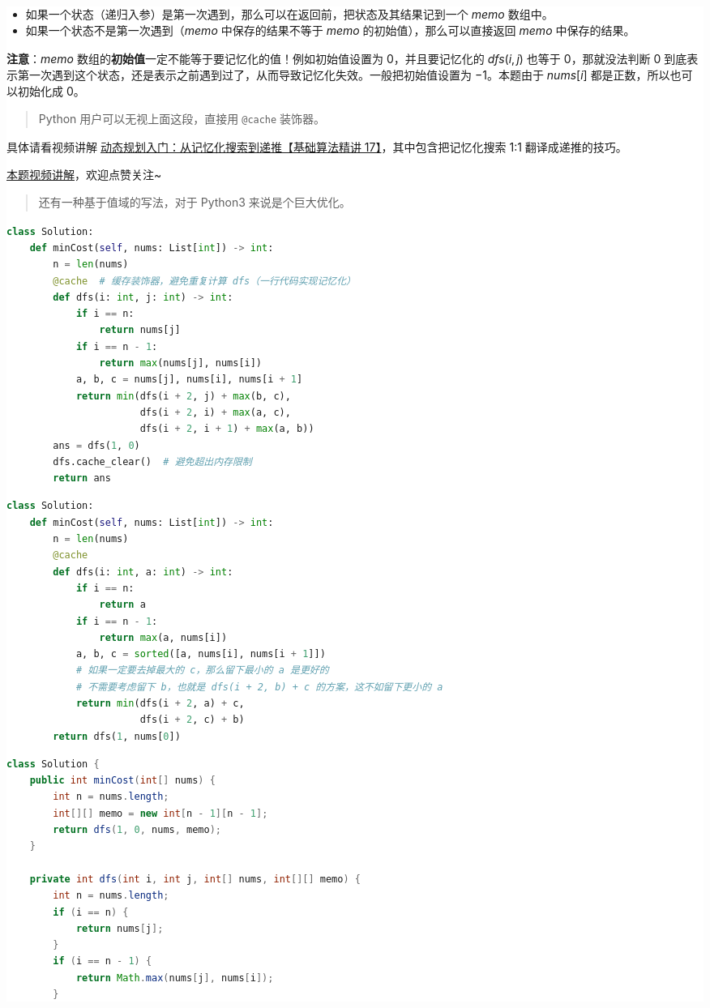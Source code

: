 - 如果一个状态（递归入参）是第一次遇到，那么可以在返回前，把状态及其结果记到一个 $\textit{memo}$ 数组中。
- 如果一个状态不是第一次遇到（$\textit{memo}$ 中保存的结果不等于 $\textit{memo}$ 的初始值），那么可以直接返回 $\textit{memo}$ 中保存的结果。

**注意**：$\textit{memo}$ 数组的**初始值**一定不能等于要记忆化的值！例如初始值设置为 $0$，并且要记忆化的 $\textit{dfs}(i,j)$ 也等于 $0$，那就没法判断 $0$ 到底表示第一次遇到这个状态，还是表示之前遇到过了，从而导致记忆化失效。一般把初始值设置为 $-1$。本题由于 $\textit{nums}[i]$ 都是正数，所以也可以初始化成 $0$。

> Python 用户可以无视上面这段，直接用 `@cache` 装饰器。

具体请看视频讲解 [动态规划入门：从记忆化搜索到递推【基础算法精讲 17】](https://www.bilibili.com/video/BV1Xj411K7oF/)，其中包含把记忆化搜索 1:1 翻译成递推的技巧。

[本题视频讲解](https://www.bilibili.com/video/BV1m39bYiEVV/?t=6m56s)，欢迎点赞关注~

> 还有一种基于值域的写法，对于 Python3 来说是个巨大优化。

```py [sol-Python3]
class Solution:
    def minCost(self, nums: List[int]) -> int:
        n = len(nums)
        @cache  # 缓存装饰器，避免重复计算 dfs（一行代码实现记忆化）
        def dfs(i: int, j: int) -> int:
            if i == n:
                return nums[j]
            if i == n - 1:
                return max(nums[j], nums[i])
            a, b, c = nums[j], nums[i], nums[i + 1]
            return min(dfs(i + 2, j) + max(b, c),
                       dfs(i + 2, i) + max(a, c),
                       dfs(i + 2, i + 1) + max(a, b))
        ans = dfs(1, 0)
        dfs.cache_clear()  # 避免超出内存限制
        return ans
```

```py [sol-Python3 值域写法]
class Solution:
    def minCost(self, nums: List[int]) -> int:
        n = len(nums)
        @cache
        def dfs(i: int, a: int) -> int:
            if i == n:
                return a
            if i == n - 1:
                return max(a, nums[i])
            a, b, c = sorted([a, nums[i], nums[i + 1]])
            # 如果一定要去掉最大的 c，那么留下最小的 a 是更好的
            # 不需要考虑留下 b，也就是 dfs(i + 2, b) + c 的方案，这不如留下更小的 a
            return min(dfs(i + 2, a) + c,
                       dfs(i + 2, c) + b)
        return dfs(1, nums[0])
```

```java [sol-Java]
class Solution {
    public int minCost(int[] nums) {
        int n = nums.length;
        int[][] memo = new int[n - 1][n - 1];
        return dfs(1, 0, nums, memo);
    }

    private int dfs(int i, int j, int[] nums, int[][] memo) {
        int n = nums.length;
        if (i == n) {
            return nums[j];
        }
        if (i == n - 1) {
            return Math.max(nums[j], nums[i]);
        }
```
